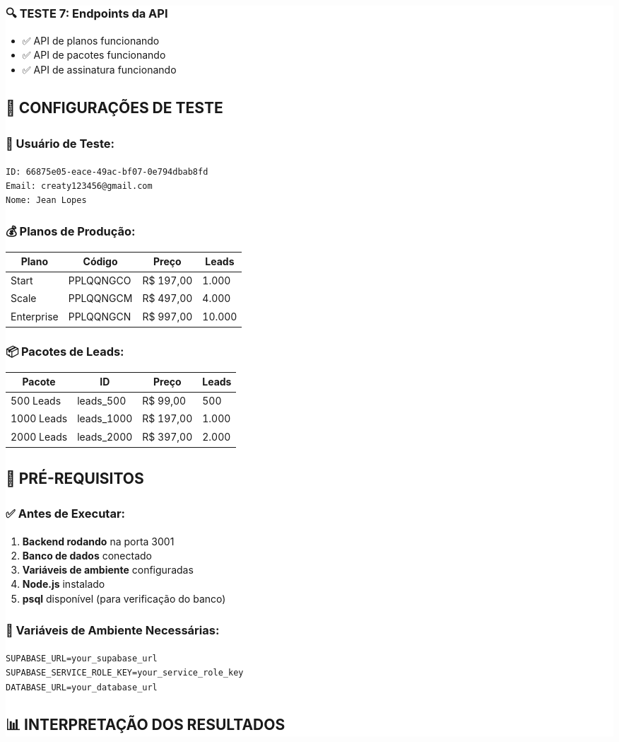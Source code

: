 ### **🔍 TESTE 7: Endpoints da API**
- ✅ API de planos funcionando
- ✅ API de pacotes funcionando
- ✅ API de assinatura funcionando

## 🎯 CONFIGURAÇÕES DE TESTE

### **👤 Usuário de Teste:**
```
ID: 66875e05-eace-49ac-bf07-0e794dbab8fd
Email: creaty123456@gmail.com
Nome: Jean Lopes
```

### **💰 Planos de Produção:**
| Plano | Código | Preço | Leads |
|-------|--------|-------|-------|
| Start | PPLQQNGCO | R$ 197,00 | 1.000 |
| Scale | PPLQQNGCM | R$ 497,00 | 4.000 |
| Enterprise | PPLQQNGCN | R$ 997,00 | 10.000 |

### **📦 Pacotes de Leads:**
| Pacote | ID | Preço | Leads |
|--------|----|----|-------|
| 500 Leads | leads_500 | R$ 99,00 | 500 |
| 1000 Leads | leads_1000 | R$ 197,00 | 1.000 |
| 2000 Leads | leads_2000 | R$ 397,00 | 2.000 |

## 🚨 PRÉ-REQUISITOS

### **✅ Antes de Executar:**
1. **Backend rodando** na porta 3001
2. **Banco de dados** conectado
3. **Variáveis de ambiente** configuradas
4. **Node.js** instalado
5. **psql** disponível (para verificação do banco)

### **🔧 Variáveis de Ambiente Necessárias:**
```env
SUPABASE_URL=your_supabase_url
SUPABASE_SERVICE_ROLE_KEY=your_service_role_key
DATABASE_URL=your_database_url
```

## 📊 INTERPRETAÇÃO DOS RESULTADOS
